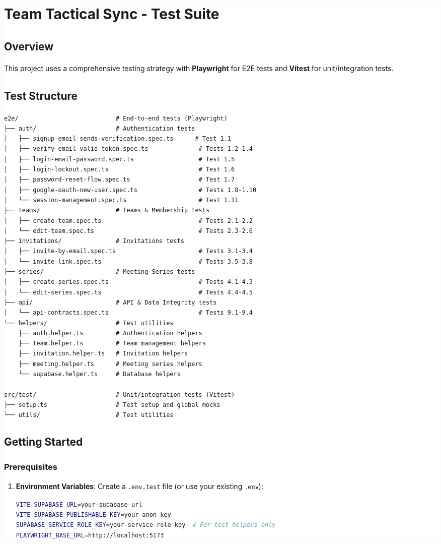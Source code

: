 # Team Tactical Sync - Test Suite

## Overview

This project uses a comprehensive testing strategy with **Playwright** for E2E tests and **Vitest** for unit/integration tests.

## Test Structure

```
e2e/                           # End-to-end tests (Playwright)
├── auth/                      # Authentication tests
│   ├── signup-email-sends-verification.spec.ts      # Test 1.1
│   ├── verify-email-valid-token.spec.ts              # Tests 1.2-1.4
│   ├── login-email-password.spec.ts                  # Test 1.5
│   ├── login-lockout.spec.ts                         # Test 1.6
│   ├── password-reset-flow.spec.ts                   # Test 1.7
│   ├── google-oauth-new-user.spec.ts                 # Tests 1.8-1.10
│   └── session-management.spec.ts                    # Test 1.11
├── teams/                     # Teams & Membership tests
│   ├── create-team.spec.ts                           # Tests 2.1-2.2
│   └── edit-team.spec.ts                             # Tests 2.3-2.6
├── invitations/               # Invitations tests
│   ├── invite-by-email.spec.ts                       # Tests 3.1-3.4
│   └── invite-link.spec.ts                           # Tests 3.5-3.8
├── series/                    # Meeting Series tests
│   ├── create-series.spec.ts                         # Tests 4.1-4.3
│   └── edit-series.spec.ts                           # Tests 4.4-4.5
├── api/                       # API & Data Integrity tests
│   └── api-contracts.spec.ts                         # Tests 9.1-9.4
└── helpers/                   # Test utilities
    ├── auth.helper.ts         # Authentication helpers
    ├── team.helper.ts         # Team management helpers
    ├── invitation.helper.ts   # Invitation helpers
    ├── meeting.helper.ts      # Meeting series helpers
    └── supabase.helper.ts     # Database helpers

src/test/                      # Unit/integration tests (Vitest)
├── setup.ts                   # Test setup and global mocks
└── utils/                     # Test utilities

```

## Getting Started

### Prerequisites

1. **Environment Variables**: Create a `.env.test` file (or use your existing `.env`):
   ```bash
   VITE_SUPABASE_URL=your-supabase-url
   VITE_SUPABASE_PUBLISHABLE_KEY=your-anon-key
   SUPABASE_SERVICE_ROLE_KEY=your-service-role-key  # For test helpers only
   PLAYWRIGHT_BASE_URL=http://localhost:5173
   ```
